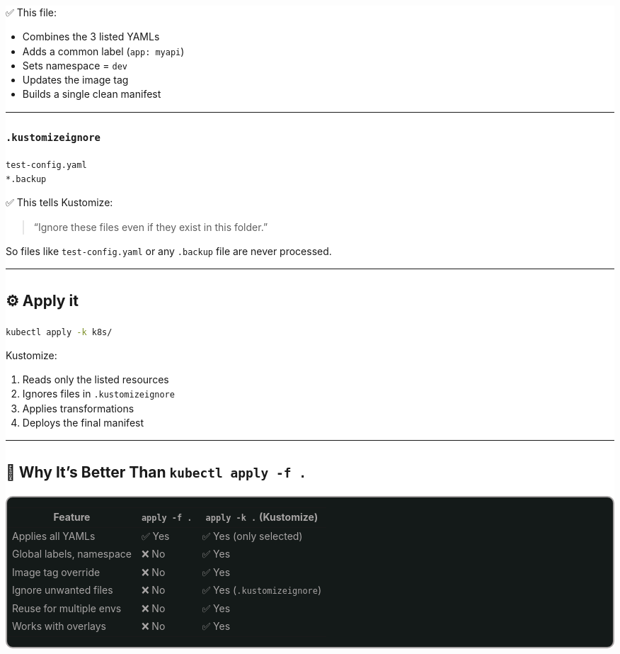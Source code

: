 ✅ This file:

- Combines the 3 listed YAMLs
- Adds a common label (`app: myapi`)
- Sets namespace = `dev`
- Updates the image tag
- Builds a single clean manifest

---

### `.kustomizeignore`

```bash
test-config.yaml
*.backup
```

✅ This tells Kustomize:

> “Ignore these files even if they exist in this folder.”

So files like `test-config.yaml` or any `.backup` file are never processed.

---

## ⚙️ Apply it

```bash
kubectl apply -k k8s/
```

Kustomize:

1. Reads only the listed resources
2. Ignores files in `.kustomizeignore`
3. Applies transformations
4. Deploys the final manifest

---

## 📘 Why It’s Better Than `kubectl apply -f .`

<div align="center" style="background-color: #141a19ff;color: #a8a5a5ff; border-radius: 10px; border: 2px solid">

| Feature                  | `apply -f .` | `apply -k .` (Kustomize)    |
| ------------------------ | ------------ | --------------------------- |
| Applies all YAMLs        | ✅ Yes       | ✅ Yes (only selected)      |
| Global labels, namespace | ❌ No        | ✅ Yes                      |
| Image tag override       | ❌ No        | ✅ Yes                      |
| Ignore unwanted files    | ❌ No        | ✅ Yes (`.kustomizeignore`) |
| Reuse for multiple envs  | ❌ No        | ✅ Yes                      |
| Works with overlays      | ❌ No        | ✅ Yes                      |
